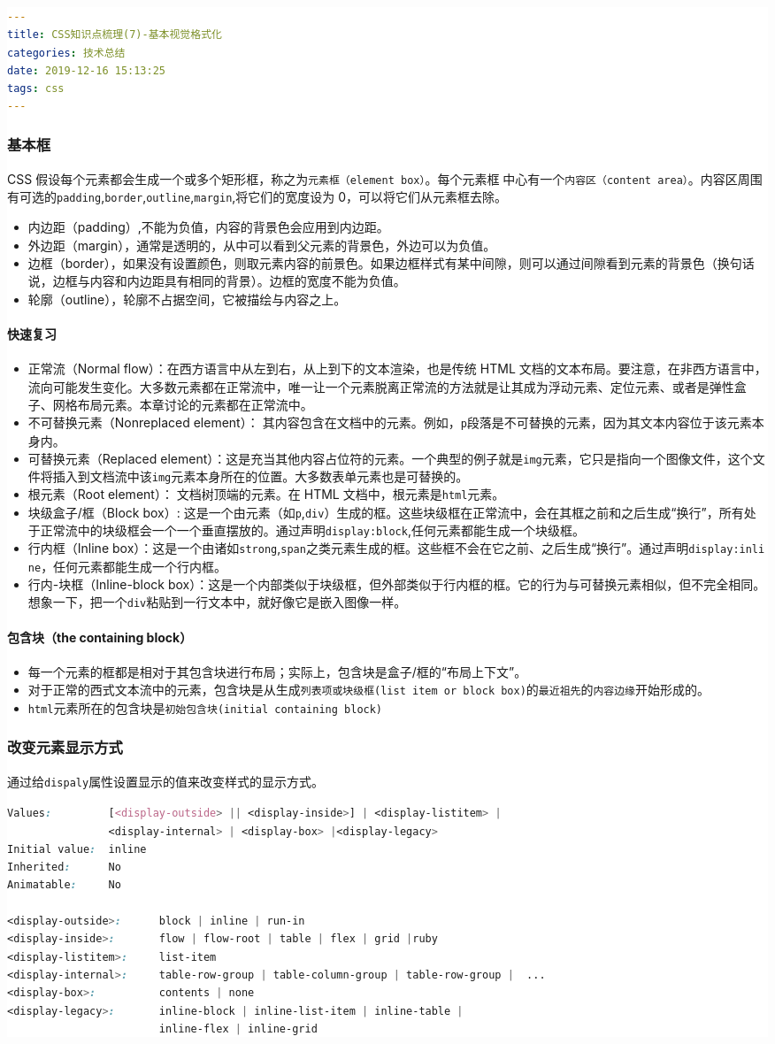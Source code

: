 ```yaml
---
title: CSS知识点梳理(7)-基本视觉格式化
categories: 技术总结
date: 2019-12-16 15:13:25
tags: css
---
```


### 基本框

CSS 假设每个元素都会生成一个或多个矩形框，称之为`元素框（element box）`。每个元素框 中心有一个`内容区（content area）`。内容区周围有可选的`padding`,`border`,`outline`,`margin`,将它们的宽度设为 0，可以将它们从元素框去除。

- 内边距（padding）,不能为负值，内容的背景色会应用到内边距。
- 外边距（margin），通常是透明的，从中可以看到父元素的背景色，外边可以为负值。
- 边框（border），如果没有设置颜色，则取元素内容的前景色。如果边框样式有某中间隙，则可以通过间隙看到元素的背景色（换句话说，边框与内容和内边距具有相同的背景）。边框的宽度不能为负值。
- 轮廓（outline），轮廓不占据空间，它被描绘与内容之上。

#### 快速复习

- 正常流（Normal flow）：在西方语言中从左到右，从上到下的文本渲染，也是传统 HTML 文档的文本布局。要注意，在非西方语言中，流向可能发生变化。大多数元素都在正常流中，唯一让一个元素脱离正常流的方法就是让其成为浮动元素、定位元素、或者是弹性盒子、网格布局元素。本章讨论的元素都在正常流中。
- 不可替换元素（Nonreplaced element）： 其内容包含在文档中的元素。例如，`p`段落是不可替换的元素，因为其文本内容位于该元素本身内。
- 可替换元素（Replaced element）：这是充当其他内容占位符的元素。一个典型的例子就是`img`元素，它只是指向一个图像文件，这个文件将插入到文档流中该`img`元素本身所在的位置。大多数表单元素也是可替换的。
- 根元素（Root element）： 文档树顶端的元素。在 HTML 文档中，根元素是`html`元素。
- 块级盒子/框（Block box）: 这是一个由元素（如`p`,`div`）生成的框。这些块级框在正常流中，会在其框之前和之后生成“换行”，所有处于正常流中的块级框会一个一个垂直摆放的。通过声明`display:block`,任何元素都能生成一个块级框。
- 行内框（Inline box）：这是一个由诸如`strong`,`span`之类元素生成的框。这些框不会在它之前、之后生成“换行”。通过声明`display:inline`，任何元素都能生成一个行内框。
- 行内-块框（Inline-block box）：这是一个内部类似于块级框，但外部类似于行内框的框。它的行为与可替换元素相似，但不完全相同。想象一下，把一个`div`粘贴到一行文本中，就好像它是嵌入图像一样。

#### 包含块（the containing block）

- 每一个元素的框都是相对于其包含块进行布局；实际上，包含块是盒子/框的“布局上下文”。
- 对于正常的西式文本流中的元素，包含块是从生成`列表项或块级框(list item or block box)`的`最近祖先`的`内容边缘`开始形成的。
- `html`元素所在的包含块是`初始包含块(initial containing block)`

### 改变元素显示方式

通过给`dispaly`属性设置显示的值来改变样式的显示方式。

```CSS
Values:         [<display-outside> || <display-inside>] | <display-listitem> |
                <display-internal> | <display-box> |<display-legacy>
Initial value:  inline
Inherited:      No
Animatable:     No

<display-outside>:      block | inline | run-in
<display-inside>:       flow | flow-root | table | flex | grid |ruby
<display-listitem>:     list-item
<display-internal>:     table-row-group | table-column-group | table-row-group |  ...
<display-box>:          contents | none
<display-legacy>:       inline-block | inline-list-item | inline-table |
                        inline-flex | inline-grid
```
